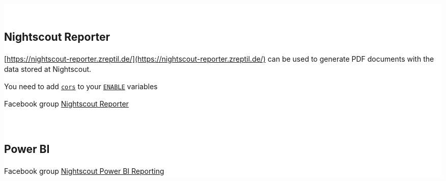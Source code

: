</br>

## Nightscout Reporter

[https://nightscout-reporter.zreptil.de/](https://nightscout-reporter.zreptil.de/) can be used to generate PDF documents with the data stored at Nightscout.

You need to add [`cors`](/nightscout/setup_variables.md#cors-cors) to your [`ENABLE`](/nightscout/setup_variables.md#enable) variables

Facebook group [Nightscout Reporter](https://www.facebook.com/nightrep)

</br>

## Power BI

Facebook group [Nightscout Power BI Reporting](https://www.facebook.com/groups/857487091295727)
